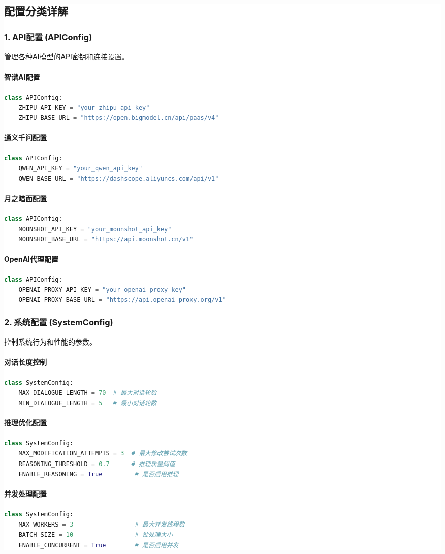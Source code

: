 ## 配置分类详解

### 1. API配置 (APIConfig)

管理各种AI模型的API密钥和连接设置。

#### 智谱AI配置
```python
class APIConfig:
    ZHIPU_API_KEY = "your_zhipu_api_key"
    ZHIPU_BASE_URL = "https://open.bigmodel.cn/api/paas/v4"
```

#### 通义千问配置
```python
class APIConfig:
    QWEN_API_KEY = "your_qwen_api_key"
    QWEN_BASE_URL = "https://dashscope.aliyuncs.com/api/v1"
```

#### 月之暗面配置
```python
class APIConfig:
    MOONSHOT_API_KEY = "your_moonshot_api_key"
    MOONSHOT_BASE_URL = "https://api.moonshot.cn/v1"
```

#### OpenAI代理配置
```python
class APIConfig:
    OPENAI_PROXY_API_KEY = "your_openai_proxy_key"
    OPENAI_PROXY_BASE_URL = "https://api.openai-proxy.org/v1"
```

### 2. 系统配置 (SystemConfig)

控制系统行为和性能的参数。

#### 对话长度控制
```python
class SystemConfig:
    MAX_DIALOGUE_LENGTH = 70  # 最大对话轮数
    MIN_DIALOGUE_LENGTH = 5   # 最小对话轮数
```

#### 推理优化配置
```python
class SystemConfig:
    MAX_MODIFICATION_ATTEMPTS = 3  # 最大修改尝试次数
    REASONING_THRESHOLD = 0.7      # 推理质量阈值
    ENABLE_REASONING = True         # 是否启用推理
```

#### 并发处理配置
```python
class SystemConfig:
    MAX_WORKERS = 3                 # 最大并发线程数
    BATCH_SIZE = 10                 # 批处理大小
    ENABLE_CONCURRENT = True        # 是否启用并发
```
